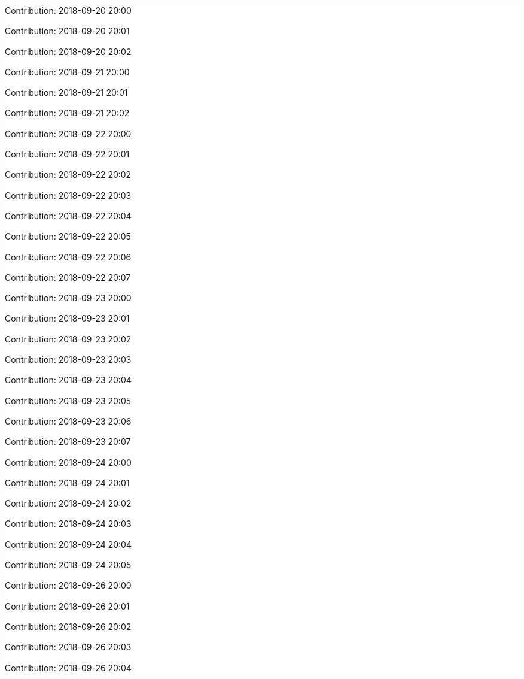 Contribution: 2018-09-20 20:00

Contribution: 2018-09-20 20:01

Contribution: 2018-09-20 20:02

Contribution: 2018-09-21 20:00

Contribution: 2018-09-21 20:01

Contribution: 2018-09-21 20:02

Contribution: 2018-09-22 20:00

Contribution: 2018-09-22 20:01

Contribution: 2018-09-22 20:02

Contribution: 2018-09-22 20:03

Contribution: 2018-09-22 20:04

Contribution: 2018-09-22 20:05

Contribution: 2018-09-22 20:06

Contribution: 2018-09-22 20:07

Contribution: 2018-09-23 20:00

Contribution: 2018-09-23 20:01

Contribution: 2018-09-23 20:02

Contribution: 2018-09-23 20:03

Contribution: 2018-09-23 20:04

Contribution: 2018-09-23 20:05

Contribution: 2018-09-23 20:06

Contribution: 2018-09-23 20:07

Contribution: 2018-09-24 20:00

Contribution: 2018-09-24 20:01

Contribution: 2018-09-24 20:02

Contribution: 2018-09-24 20:03

Contribution: 2018-09-24 20:04

Contribution: 2018-09-24 20:05

Contribution: 2018-09-26 20:00

Contribution: 2018-09-26 20:01

Contribution: 2018-09-26 20:02

Contribution: 2018-09-26 20:03

Contribution: 2018-09-26 20:04
